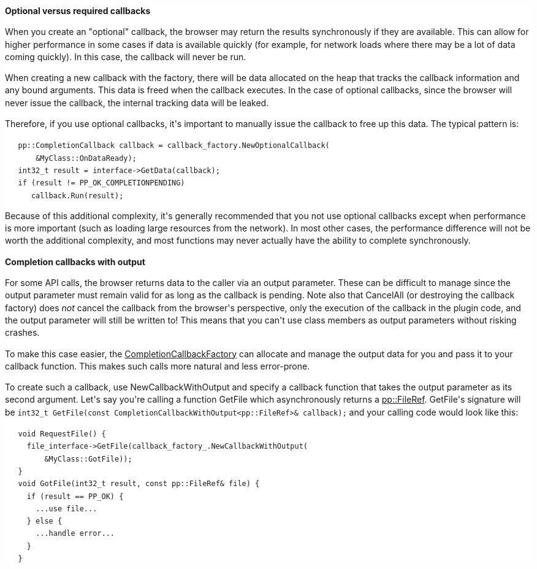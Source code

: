 **Optional versus required callbacks**

When you create an "optional" callback, the browser may return the results synchronously if they are available. This can allow for higher performance in some cases if data is available quickly (for example, for network loads where there may be a lot of data coming quickly). In this case, the callback will never be run.

When creating a new callback with the factory, there will be data allocated on the heap that tracks the callback information and any bound arguments. This data is freed when the callback executes. In the case of optional callbacks, since the browser will never issue the callback, the internal tracking data will be leaked.

Therefore, if you use optional callbacks, it's important to manually issue the callback to free up this data. The typical pattern is:

       pp::CompletionCallback callback = callback_factory.NewOptionalCallback(
           &MyClass::OnDataReady);
       int32_t result = interface->GetData(callback);
       if (result != PP_OK_COMPLETIONPENDING)
          callback.Run(result);

Because of this additional complexity, it's generally recommended that you not use optional callbacks except when performance is more important (such as loading large resources from the network). In most other cases, the performance difference will not be worth the additional complexity, and most functions may never actually have the ability to complete synchronously.

**Completion callbacks with output**

For some API calls, the browser returns data to the caller via an output parameter. These can be difficult to manage since the output parameter must remain valid for as long as the callback is pending. Note also that CancelAll (or destroying the callback factory) does *not* cancel the callback from the browser's perspective, only the execution of the callback in the plugin code, and the output parameter will still be written to! This means that you can't use class members as output parameters without risking crashes.

To make this case easier, the <a href="/docs/native-client/pepper_stable/cpp/classpp_1_1_completion_callback_factory/" class="el" title="CompletionCallbackFactory&lt;T&gt; may be used to create CompletionCallback objects that are bound to membe...">CompletionCallbackFactory</a> can allocate and manage the output data for you and pass it to your callback function. This makes such calls more natural and less error-prone.

To create such a callback, use NewCallbackWithOutput and specify a callback function that takes the output parameter as its second argument. Let's say you're calling a function GetFile which asynchronously returns a <a href="/docs/native-client/pepper_stable/cpp/classpp_1_1_file_ref/" class="el" title="The FileRef class represents a &quot;weak pointer&quot; to a file in a file system.">pp::FileRef</a>. GetFile's signature will be `int32_t GetFile(const CompletionCallbackWithOutput<pp::FileRef>& callback);` and your calling code would look like this:

       void RequestFile() {
         file_interface->GetFile(callback_factory_.NewCallbackWithOutput(
             &MyClass::GotFile));
       }
       void GotFile(int32_t result, const pp::FileRef& file) {
         if (result == PP_OK) {
           ...use file...
         } else {
           ...handle error...
         }
       }
